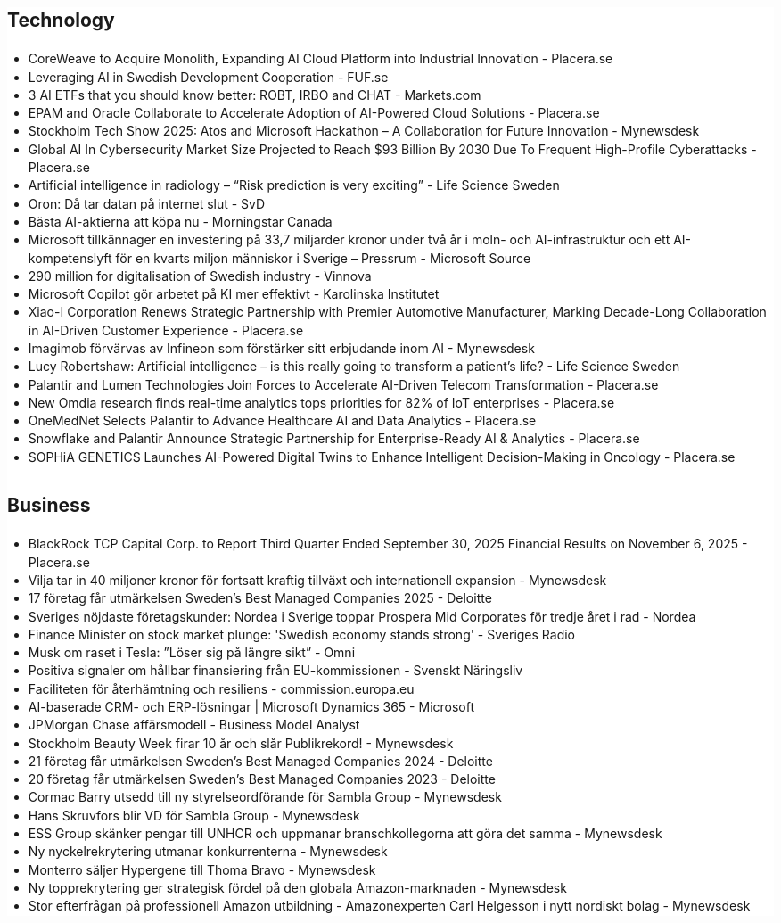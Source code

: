 ## Technology

- CoreWeave to Acquire Monolith, Expanding AI Cloud Platform into Industrial Innovation - Placera.se
- Leveraging AI in Swedish Development Cooperation - FUF.se
- 3 AI ETFs that you should know better: ROBT, IRBO and CHAT - Markets.com
- EPAM and Oracle Collaborate to Accelerate Adoption of AI-Powered Cloud Solutions - Placera.se
- Stockholm Tech Show 2025: Atos and Microsoft Hackathon – A Collaboration for Future Innovation - Mynewsdesk
- Global AI In Cybersecurity Market Size Projected to Reach $93 Billion By 2030 Due To Frequent High-Profile Cyberattacks - Placera.se
- Artificial intelligence in radiology – “Risk prediction is very exciting” - Life Science Sweden
- Oron: Då tar datan på internet slut - SvD
- Bästa AI-aktierna att köpa nu - Morningstar Canada
- Microsoft tillkännager en investering på 33,7 miljarder kronor under två år i moln- och AI-infrastruktur och ett AI-kompetenslyft för en kvarts miljon människor i Sverige – Pressrum - Microsoft Source
- 290 million for digitalisation of Swedish industry - Vinnova
- Microsoft Copilot gör arbetet på KI mer effektivt - Karolinska Institutet
- Xiao-I Corporation Renews Strategic Partnership with Premier Automotive Manufacturer, Marking Decade-Long Collaboration in AI-Driven Customer Experience - Placera.se
- Imagimob förvärvas av Infineon som förstärker sitt erbjudande inom AI - Mynewsdesk
- Lucy Robertshaw: Artificial intelligence – is this really going to transform a patient’s life? - Life Science Sweden
- Palantir and Lumen Technologies Join Forces to Accelerate AI-Driven Telecom Transformation - Placera.se
- New Omdia research finds real-time analytics tops priorities for 82% of IoT enterprises - Placera.se
- OneMedNet Selects Palantir to Advance Healthcare AI and Data Analytics - Placera.se
- Snowflake and Palantir Announce Strategic Partnership for Enterprise-Ready AI & Analytics - Placera.se
- SOPHiA GENETICS Launches AI-Powered Digital Twins to Enhance Intelligent Decision-Making in Oncology - Placera.se

## Business

- BlackRock TCP Capital Corp. to Report Third Quarter Ended September 30, 2025 Financial Results on November 6, 2025 - Placera.se
- Vilja tar in 40 miljoner kronor för fortsatt kraftig tillväxt och internationell expansion - Mynewsdesk
- 17 företag får utmärkelsen Sweden’s Best Managed Companies 2025 - Deloitte
- Sveriges nöjdaste företagskunder: Nordea i Sverige toppar Prospera Mid Corporates för tredje året i rad - Nordea
- Finance Minister on stock market plunge: 'Swedish economy stands strong' - Sveriges Radio
- Musk om raset i Tesla: ”Löser sig på längre sikt” - Omni
- Positiva signaler om hållbar finansiering från EU-kommissionen - Svenskt Näringsliv
- Faciliteten för återhämtning och resiliens - commission.europa.eu
- AI-baserade CRM- och ERP-lösningar | Microsoft Dynamics 365 - Microsoft
- JPMorgan Chase affärsmodell - Business Model Analyst
- Stockholm Beauty Week firar 10 år och slår Publikrekord! - Mynewsdesk
- 21 företag får utmärkelsen Sweden’s Best Managed Companies 2024 - Deloitte
- 20 företag får utmärkelsen Sweden’s Best Managed Companies 2023 - Deloitte
- Cormac Barry utsedd till ny styrelseordförande för Sambla Group - Mynewsdesk
- Hans Skruvfors blir VD för Sambla Group - Mynewsdesk
- ESS Group skänker pengar till UNHCR och uppmanar branschkollegorna att göra det samma - Mynewsdesk
- Ny nyckelrekrytering utmanar konkurrenterna - Mynewsdesk
- Monterro säljer Hypergene till Thoma Bravo - Mynewsdesk
- Ny topprekrytering ger strategisk fördel på den globala Amazon-marknaden - Mynewsdesk
- Stor efterfrågan på professionell Amazon utbildning - Amazonexperten Carl Helgesson i nytt nordiskt bolag - Mynewsdesk
